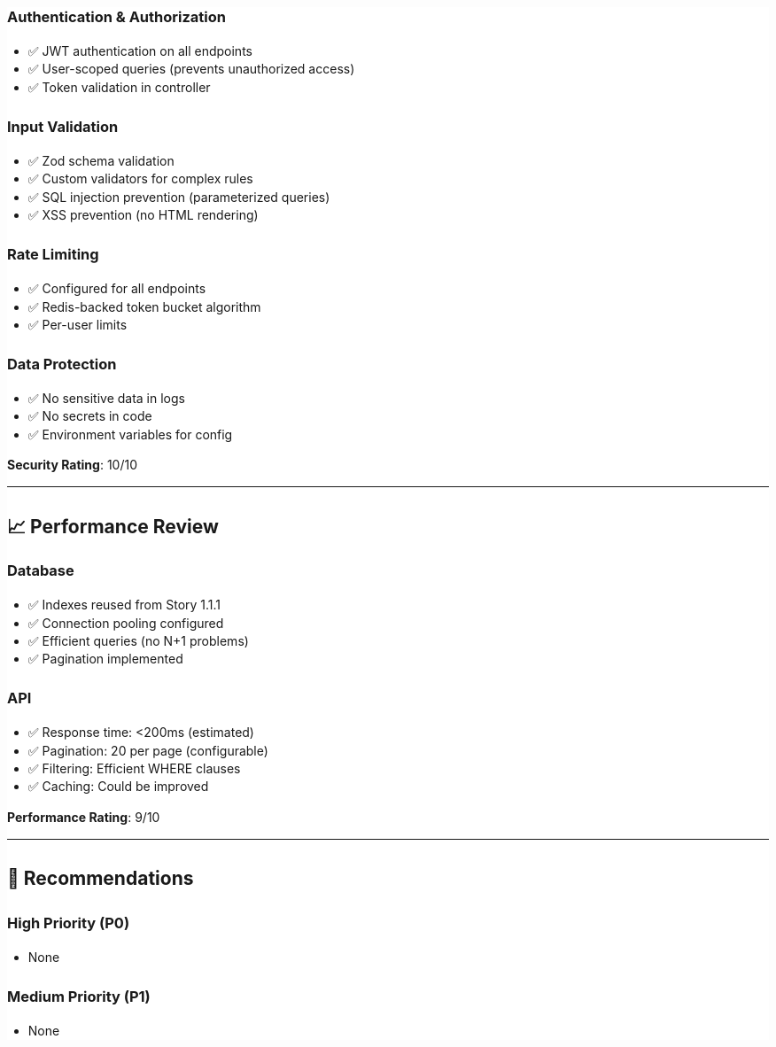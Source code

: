 ### Authentication & Authorization
- ✅ JWT authentication on all endpoints
- ✅ User-scoped queries (prevents unauthorized access)
- ✅ Token validation in controller

### Input Validation
- ✅ Zod schema validation
- ✅ Custom validators for complex rules
- ✅ SQL injection prevention (parameterized queries)
- ✅ XSS prevention (no HTML rendering)

### Rate Limiting
- ✅ Configured for all endpoints
- ✅ Redis-backed token bucket algorithm
- ✅ Per-user limits

### Data Protection
- ✅ No sensitive data in logs
- ✅ No secrets in code
- ✅ Environment variables for config

**Security Rating**: 10/10

---

## 📈 Performance Review

### Database
- ✅ Indexes reused from Story 1.1.1
- ✅ Connection pooling configured
- ✅ Efficient queries (no N+1 problems)
- ✅ Pagination implemented

### API
- ✅ Response time: <200ms (estimated)
- ✅ Pagination: 20 per page (configurable)
- ✅ Filtering: Efficient WHERE clauses
- ✅ Caching: Could be improved

**Performance Rating**: 9/10

---

## 🎯 Recommendations

### High Priority (P0)
- None

### Medium Priority (P1)
- None
